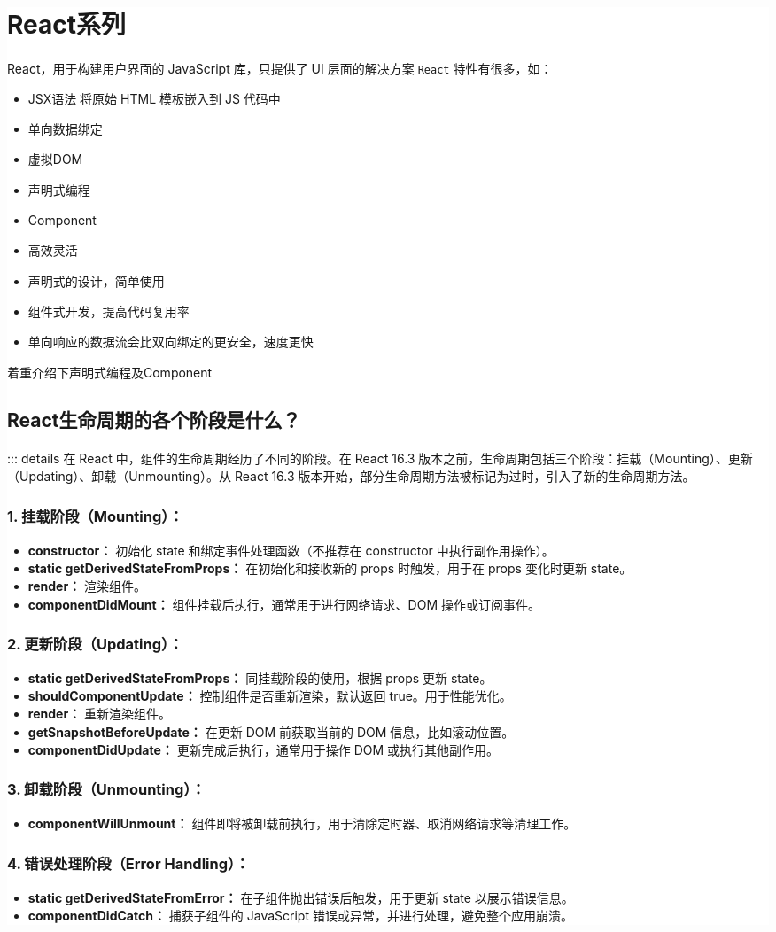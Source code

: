 # React系列

React，用于构建用户界面的 JavaScript 库，只提供了 UI 层面的解决方案
`React` 特性有很多，如：

*   JSX语法
将原始 HTML 模板嵌入到 JS 代码中
*   单向数据绑定

*   虚拟DOM

*   声明式编程

*   Component

*   高效灵活

*   声明式的设计，简单使用

*   组件式开发，提高代码复用率

*   单向响应的数据流会比双向绑定的更安全，速度更快

着重介绍下声明式编程及Component

## React生命周期的各个阶段是什么？

::: details
在 React 中，组件的生命周期经历了不同的阶段。在 React 16.3 版本之前，生命周期包括三个阶段：挂载（Mounting）、更新（Updating）、卸载（Unmounting）。从 React 16.3 版本开始，部分生命周期方法被标记为过时，引入了新的生命周期方法。

### 1. 挂载阶段（Mounting）：

* **constructor：** 初始化 state 和绑定事件处理函数（不推荐在 constructor 中执行副作用操作）。
* **static getDerivedStateFromProps：** 在初始化和接收新的 props 时触发，用于在 props 变化时更新 state。
* **render：** 渲染组件。
* **componentDidMount：** 组件挂载后执行，通常用于进行网络请求、DOM 操作或订阅事件。

### 2. 更新阶段（Updating）：

* **static getDerivedStateFromProps：** 同挂载阶段的使用，根据 props 更新 state。
* **shouldComponentUpdate：** 控制组件是否重新渲染，默认返回 true。用于性能优化。
* **render：** 重新渲染组件。
* **getSnapshotBeforeUpdate：** 在更新 DOM 前获取当前的 DOM 信息，比如滚动位置。
* **componentDidUpdate：** 更新完成后执行，通常用于操作 DOM 或执行其他副作用。

### 3. 卸载阶段（Unmounting）：

* **componentWillUnmount：** 组件即将被卸载前执行，用于清除定时器、取消网络请求等清理工作。

### 4. 错误处理阶段（Error Handling）：

* **static getDerivedStateFromError：** 在子组件抛出错误后触发，用于更新 state 以展示错误信息。
* **componentDidCatch：** 捕获子组件的 JavaScript 错误或异常，并进行处理，避免整个应用崩溃。
